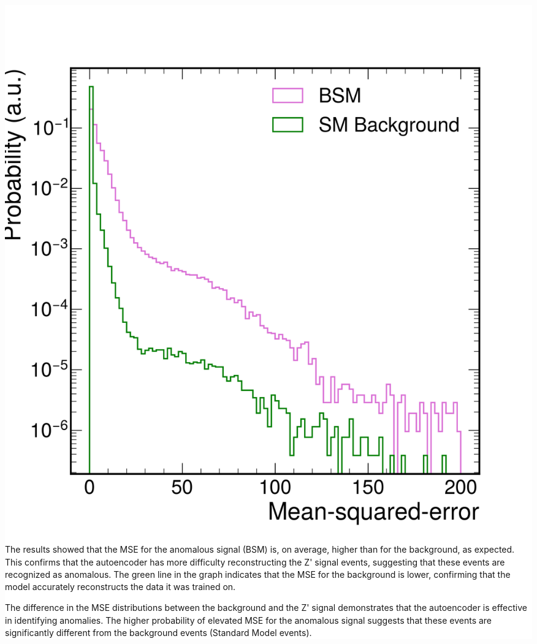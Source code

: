 ![MSE Distribution](images/mse_distribution.png)

The results showed that the MSE for the anomalous signal (BSM) is, on average, higher than for the background, as expected. This confirms that the autoencoder has more difficulty reconstructing the Z' signal events, suggesting that these events are recognized as anomalous. The green line in the graph indicates that the MSE for the background is lower, confirming that the model accurately reconstructs the data it was trained on.

The difference in the MSE distributions between the background and the Z' signal demonstrates that the autoencoder is effective in identifying anomalies. The higher probability of elevated MSE for the anomalous signal suggests that these events are significantly different from the background events (Standard Model events).

